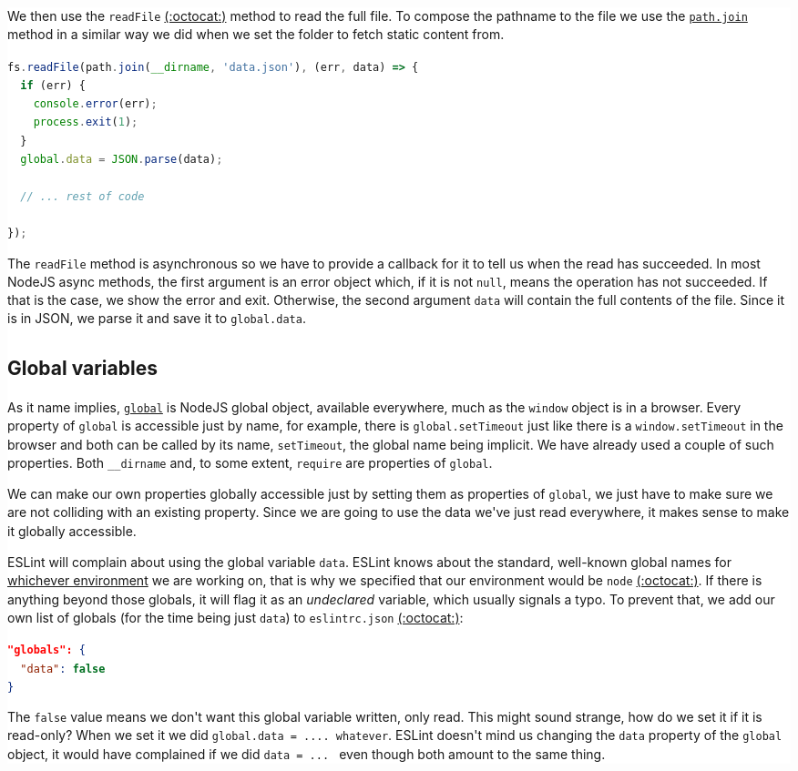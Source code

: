 We then use the `readFile` [(:octocat:)](https://github.com/Satyam/book-react-redux/blob/chapter-05-01/server/index.js#L10) method to read the full file.  To compose the pathname to the file we use the [`path.join`](https://nodejs.org/docs/latest/api/path.html#path_path_join_path1_path2) method in a similar way we did when we set the folder to fetch static content from.

```js
fs.readFile(path.join(__dirname, 'data.json'), (err, data) => {
  if (err) {
    console.error(err);
    process.exit(1);
  }
  global.data = JSON.parse(data);

  // ... rest of code

});
```

The `readFile` method is asynchronous so we have to provide a callback for it to tell us when the read has succeeded.  In most NodeJS async methods, the first argument is an error object which, if it is not `null`, means the operation has not succeeded.  If that is the case, we show the error and exit.  Otherwise, the second argument `data` will contain the full contents of the file.  Since it is in JSON, we parse it and save it to `global.data`.

## Global variables

As it name implies, [`global`](https://nodejs.org/docs/latest/api/globals.html) is NodeJS global object, available everywhere, much as the `window` object is in a browser.  Every property of `global` is accessible just by name, for example, there is `global.setTimeout` just like there is a `window.setTimeout` in the browser and both can be called by its name, `setTimeout`, the global name being implicit.  We have already used a couple of such properties.  Both `__dirname` and, to some extent, `require` are properties of `global`.

We can make our own properties globally accessible just by setting them as properties of `global`, we just have to make sure we are not colliding with an existing property.  Since we are going to use the data we've just read everywhere, it makes sense to make it globally accessible.

ESLint will complain about using the global variable `data`.  ESLint knows about the standard, well-known global names for [whichever environment](http://eslint.org/docs/user-guide/configuring#specifying-environments) we are working on, that is why we specified that our environment would be `node` [(:octocat:)](https://github.com/Satyam/book-react-redux/blob/chapter-05-01/.eslintrc.json#L3-L5).  If there is anything beyond those globals, it will flag it as an *undeclared* variable, which usually signals a typo.  To prevent that, we add our own list of globals (for the time being just `data`) to `eslintrc.json` [(:octocat:)](https://github.com/Satyam/book-react-redux/blob/chapter-05-01/.eslintrc.json#L9-L11):

```json
"globals": {
  "data": false
}
```

The `false` value means we don't want this global variable written, only read.  This might sound strange, how do we set it if it is read-only?  When we set it we did `global.data = .... whatever`. ESLint doesn't mind us changing the `data` property of the `global` object, it would have complained if we did `data = ... ` even though both amount to the same thing.
